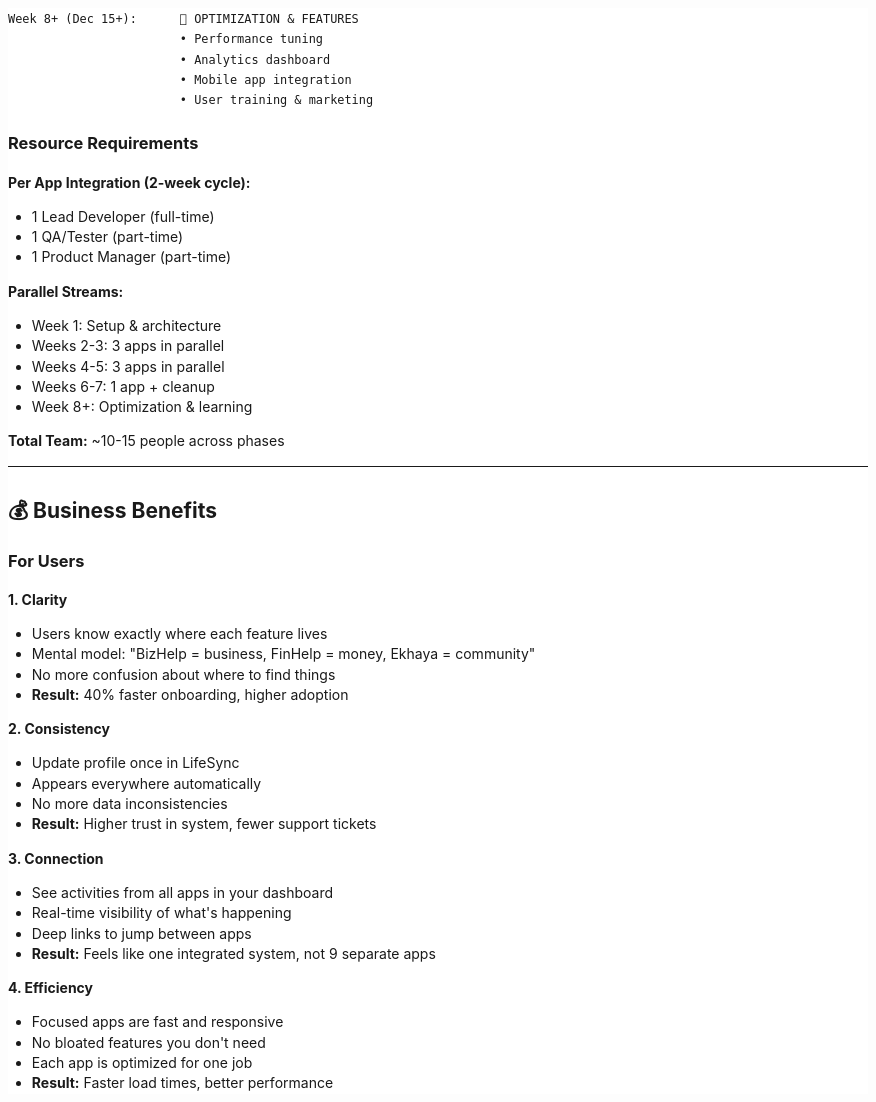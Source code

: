 ```
Week 8+ (Dec 15+):      🎯 OPTIMIZATION & FEATURES
                        • Performance tuning
                        • Analytics dashboard
                        • Mobile app integration
                        • User training & marketing
```

### Resource Requirements

**Per App Integration (2-week cycle):**
- 1 Lead Developer (full-time)
- 1 QA/Tester (part-time)
- 1 Product Manager (part-time)

**Parallel Streams:**
- Week 1: Setup & architecture
- Weeks 2-3: 3 apps in parallel
- Weeks 4-5: 3 apps in parallel
- Weeks 6-7: 1 app + cleanup
- Week 8+: Optimization & learning

**Total Team:** ~10-15 people across phases

---

## 💰 Business Benefits

### For Users

**1. Clarity**
- Users know exactly where each feature lives
- Mental model: "BizHelp = business, FinHelp = money, Ekhaya = community"
- No more confusion about where to find things
- **Result:** 40% faster onboarding, higher adoption

**2. Consistency**
- Update profile once in LifeSync
- Appears everywhere automatically
- No more data inconsistencies
- **Result:** Higher trust in system, fewer support tickets

**3. Connection**
- See activities from all apps in your dashboard
- Real-time visibility of what's happening
- Deep links to jump between apps
- **Result:** Feels like one integrated system, not 9 separate apps

**4. Efficiency**
- Focused apps are fast and responsive
- No bloated features you don't need
- Each app is optimized for one job
- **Result:** Faster load times, better performance
